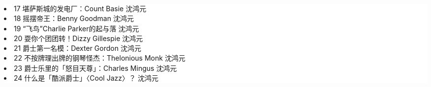 <li>
    <span class="aplayer-list-cur" style="background-color: #b7daff;"></span>
    <span class="aplayer-list-index">17</span>
    <span class="aplayer-list-title">堪萨斯城的发电厂：Count Basie</span>
    <span class="aplayer-list-author">沈鸿元</span>
</li>

<li>
    <span class="aplayer-list-cur" style="background-color: #b7daff;"></span>
    <span class="aplayer-list-index">18</span>
    <span class="aplayer-list-title">摇摆帝王：Benny Goodman</span>
    <span class="aplayer-list-author">沈鸿元</span>
</li>

<li>
    <span class="aplayer-list-cur" style="background-color: #b7daff;"></span>
    <span class="aplayer-list-index">19</span>
    <span class="aplayer-list-title">“飞鸟”Charlie Parker的起与落</span>
    <span class="aplayer-list-author">沈鸿元</span>
</li>

<li>
    <span class="aplayer-list-cur" style="background-color: #b7daff;"></span>
    <span class="aplayer-list-index">20</span>
    <span class="aplayer-list-title">耍你个团团转！Dizzy Gillespie</span>
    <span class="aplayer-list-author">沈鸿元</span>
</li>

<li>
    <span class="aplayer-list-cur" style="background-color: #b7daff;"></span>
    <span class="aplayer-list-index">21</span>
    <span class="aplayer-list-title">爵士第一名模：Dexter Gordon</span>
    <span class="aplayer-list-author">沈鸿元</span>
</li>

<li>
    <span class="aplayer-list-cur" style="background-color: #b7daff;"></span>
    <span class="aplayer-list-index">22</span>
    <span class="aplayer-list-title">不按牌理出牌的钢琴怪杰：Thelonious Monk</span>
    <span class="aplayer-list-author">沈鸿元</span>
</li>

<li>
    <span class="aplayer-list-cur" style="background-color: #b7daff;"></span>
    <span class="aplayer-list-index">23</span>
    <span class="aplayer-list-title">爵士乐里的「怒目天尊」：Charles Mingus</span>
    <span class="aplayer-list-author">沈鸿元</span>
</li>

<li>
    <span class="aplayer-list-cur" style="background-color: #b7daff;"></span>
    <span class="aplayer-list-index">24</span>
    <span class="aplayer-list-title">什么是「酷派爵士」〈Cool Jazz〉？</span>
    <span class="aplayer-list-author">沈鸿元</span>
</li>

